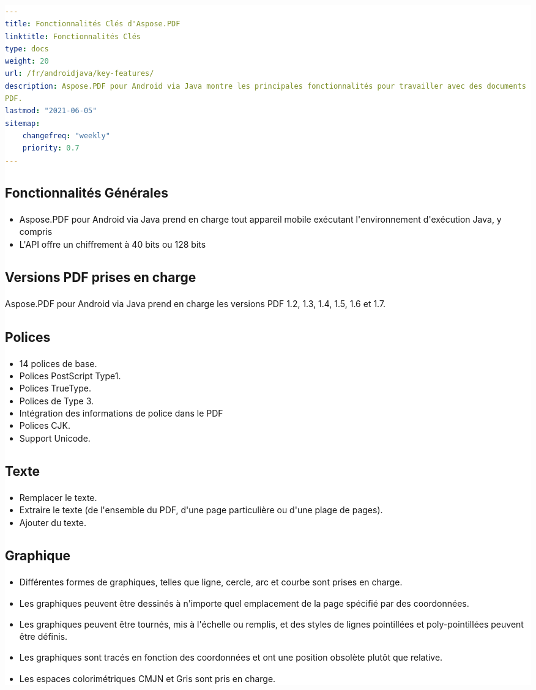 ```yaml
---
title: Fonctionnalités Clés d'Aspose.PDF
linktitle: Fonctionnalités Clés
type: docs
weight: 20
url: /fr/androidjava/key-features/
description: Aspose.PDF pour Android via Java montre les principales fonctionnalités pour travailler avec des documents PDF.
lastmod: "2021-06-05"
sitemap:
    changefreq: "weekly"
    priority: 0.7
---
```


## Fonctionnalités Générales

- Aspose.PDF pour Android via Java prend en charge tout appareil mobile exécutant l'environnement d'exécution Java, y compris
- L'API offre un chiffrement à 40 bits ou 128 bits

## Versions PDF prises en charge

Aspose.PDF pour Android via Java prend en charge les versions PDF 1.2, 1.3, 1.4, 1.5, 1.6 et 1.7.

## Polices

- 14 polices de base.
- Polices PostScript Type1.
- Polices TrueType.
- Polices de Type 3.
- Intégration des informations de police dans le PDF
- Polices CJK.
- Support Unicode.

## Texte

- Remplacer le texte.
- Extraire le texte (de l'ensemble du PDF, d'une page particulière ou d'une plage de pages).
- Ajouter du texte.

## Graphique

- Différentes formes de graphiques, telles que ligne, cercle, arc et courbe sont prises en charge.
- Les graphiques peuvent être dessinés à n'importe quel emplacement de la page spécifié par des coordonnées.

- Les graphiques peuvent être tournés, mis à l'échelle ou remplis, et des styles de lignes pointillées et poly-pointillées peuvent être définis.
- Les graphiques sont tracés en fonction des coordonnées et ont une position obsolète plutôt que relative.
- Les espaces colorimétriques CMJN et Gris sont pris en charge.

